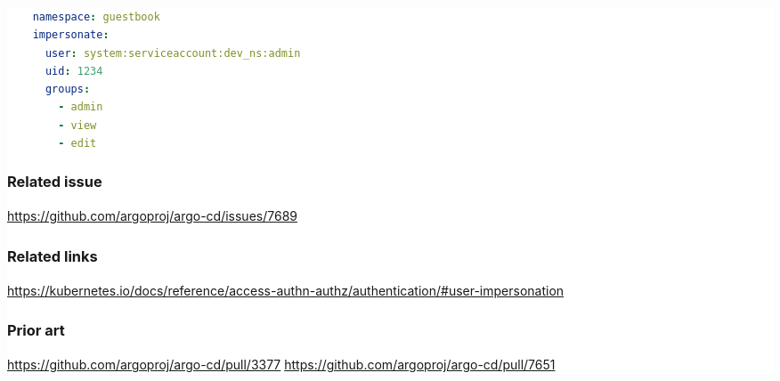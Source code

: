 ```yaml
    namespace: guestbook
    impersonate:
      user: system:serviceaccount:dev_ns:admin
      uid: 1234
      groups:
        - admin
        - view
        - edit
```

### Related issue

https://github.com/argoproj/argo-cd/issues/7689


### Related links

https://kubernetes.io/docs/reference/access-authn-authz/authentication/#user-impersonation

### Prior art

https://github.com/argoproj/argo-cd/pull/3377
https://github.com/argoproj/argo-cd/pull/7651